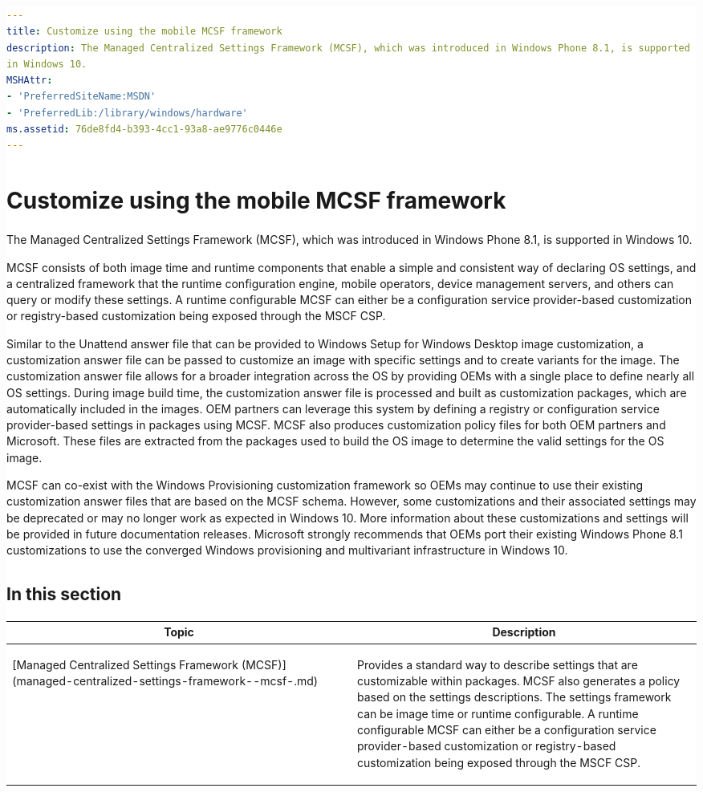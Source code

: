 ```yaml
---
title: Customize using the mobile MCSF framework
description: The Managed Centralized Settings Framework (MCSF), which was introduced in Windows Phone 8.1, is supported in Windows 10.
MSHAttr:
- 'PreferredSiteName:MSDN'
- 'PreferredLib:/library/windows/hardware'
ms.assetid: 76de8fd4-b393-4cc1-93a8-ae9776c0446e
---
```


# Customize using the mobile MCSF framework


The Managed Centralized Settings Framework (MCSF), which was introduced in Windows Phone 8.1, is supported in Windows 10.

MCSF consists of both image time and runtime components that enable a simple and consistent way of declaring OS settings, and a centralized framework that the runtime configuration engine, mobile operators, device management servers, and others can query or modify these settings. A runtime configurable MCSF can either be a configuration service provider-based customization or registry-based customization being exposed through the MSCF CSP.

Similar to the Unattend answer file that can be provided to Windows Setup for Windows Desktop image customization, a customization answer file can be passed to customize an image with specific settings and to create variants for the image. The customization answer file allows for a broader integration across the OS by providing OEMs with a single place to define nearly all OS settings. During image build time, the customization answer file is processed and built as customization packages, which are automatically included in the images. OEM partners can leverage this system by defining a registry or configuration service provider-based settings in packages using MCSF. MCSF also produces customization policy files for both OEM partners and Microsoft. These files are extracted from the packages used to build the OS image to determine the valid settings for the OS image.

MCSF can co-exist with the Windows Provisioning customization framework so OEMs may continue to use their existing customization answer files that are based on the MCSF schema. However, some customizations and their associated settings may be deprecated or may no longer work as expected in Windows 10. More information about these customizations and settings will be provided in future documentation releases. Microsoft strongly recommends that OEMs port their existing Windows Phone 8.1 customizations to use the converged Windows provisioning and multivariant infrastructure in Windows 10.

## In this section


<table>
<colgroup>
<col width="50%" />
<col width="50%" />
</colgroup>
<thead>
<tr class="header">
<th>Topic</th>
<th>Description</th>
</tr>
</thead>
<tbody>
<tr class="odd">
<td><p>[Managed Centralized Settings Framework (MCSF)](managed-centralized-settings-framework--mcsf-.md)</p></td>
<td><p>Provides a standard way to describe settings that are customizable within packages. MCSF also generates a policy based on the settings descriptions. The settings framework can be image time or runtime configurable. A runtime configurable MCSF can either be a configuration service provider-based customization or registry-based customization being exposed through the MSCF CSP.</p></td>
</tr>
<tr class="even">